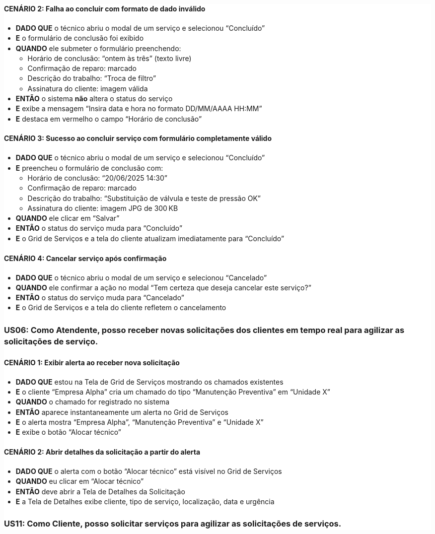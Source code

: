 #### CENÁRIO 2: Falha ao concluir com formato de dado inválido
- **DADO QUE** o técnico abriu o modal de um serviço e selecionou “Concluído”  
- **E** o formulário de conclusão foi exibido  
- **QUANDO** ele submeter o formulário preenchendo:
    - Horário de conclusão: “ontem às três” (texto livre)
    - Confirmação de reparo: marcado
    - Descrição do trabalho: “Troca de filtro”
    - Assinatura do cliente: imagem válida  
- **ENTÃO** o sistema **não** altera o status do serviço  
- **E** exibe a mensagem “Insira data e hora no formato DD/MM/AAAA HH:MM”  
- **E** destaca em vermelho o campo “Horário de conclusão”

#### CENÁRIO 3: Sucesso ao concluir serviço com formulário completamente válido
- **DADO QUE** o técnico abriu o modal de um serviço e selecionou “Concluído”  
- **E** preencheu o formulário de conclusão com:
    - Horário de conclusão: “20/06/2025 14:30”
    - Confirmação de reparo: marcado
    - Descrição do trabalho: “Substituição de válvula e teste de pressão OK”
    - Assinatura do cliente: imagem JPG de 300 KB  
- **QUANDO** ele clicar em “Salvar”  
- **ENTÃO** o status do serviço muda para “Concluído”  
- **E** o Grid de Serviços e a tela do cliente atualizam imediatamente para “Concluído”

#### CENÁRIO 4: Cancelar serviço após confirmação
- **DADO QUE** o técnico abriu o modal de um serviço e selecionou “Cancelado”  
- **QUANDO** ele confirmar a ação no modal “Tem certeza que deseja cancelar este serviço?”  
- **ENTÃO** o status do serviço muda para “Cancelado”  
- **E** o Grid de Serviços e a tela do cliente refletem o cancelamento

### US06: Como Atendente, posso receber novas solicitações dos clientes em tempo real para agilizar as solicitações de serviço.

#### CENÁRIO 1: Exibir alerta ao receber nova solicitação
- **DADO QUE** estou na Tela de Grid de Serviços mostrando os chamados existentes
- **E** o cliente “Empresa Alpha” cria um chamado do tipo “Manutenção Preventiva” em “Unidade X”
- **QUANDO** o chamado for registrado no sistema
- **ENTÃO** aparece instantaneamente um alerta no Grid de Serviços
- **E** o alerta mostra “Empresa Alpha”, “Manutenção Preventiva” e “Unidade X”
- **E** exibe o botão “Alocar técnico”

#### CENÁRIO 2: Abrir detalhes da solicitação a partir do alerta
- **DADO QUE** o alerta com o botão “Alocar técnico” está visível no Grid de Serviços
- **QUANDO** eu clicar em “Alocar técnico”
- **ENTÃO** deve abrir a Tela de Detalhes da Solicitação
- **E** a Tela de Detalhes exibe cliente, tipo de serviço, localização, data e urgência

### US11: Como Cliente, posso solicitar serviços para agilizar as solicitações de serviços.
